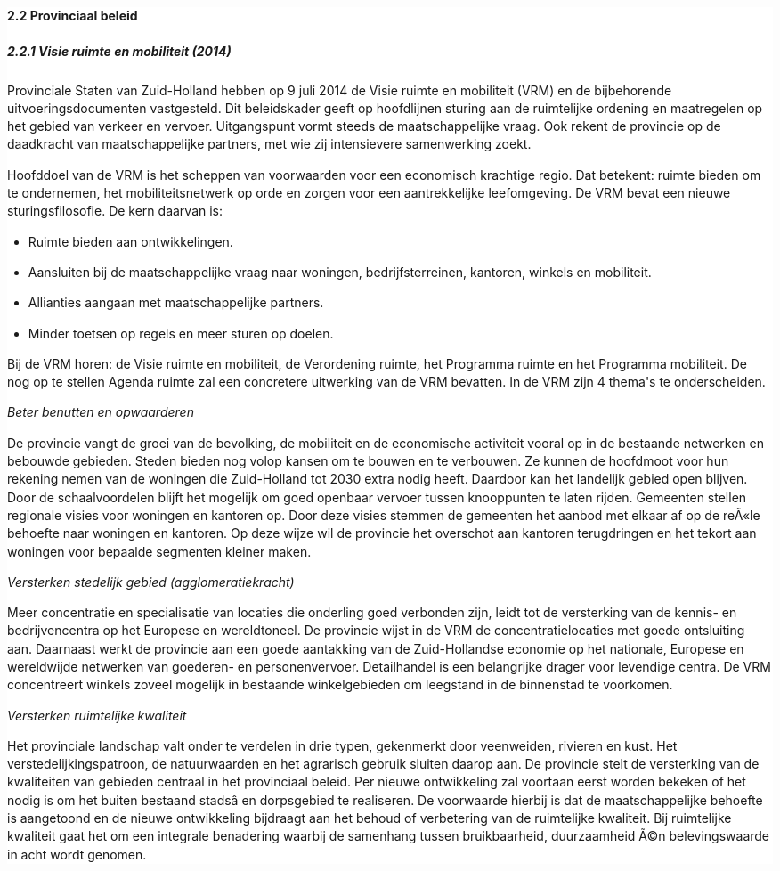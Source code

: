 #### 2\.2 Provinciaal beleid

##### 2\.2\.1 Visie ruimte en mobiliteit (2014\)

Provinciale Staten van Zuid\-Holland hebben op 9 juli 2014 de Visie ruimte en mobiliteit (VRM) en de bijbehorende uitvoeringsdocumenten vastgesteld. Dit beleidskader geeft op hoofdlijnen sturing aan de ruimtelijke ordening en maatregelen op het gebied van verkeer en vervoer. Uitgangspunt vormt steeds de maatschappelijke vraag. Ook rekent de provincie op de daadkracht van maatschappelijke partners, met wie zij intensievere samenwerking zoekt.

Hoofddoel van de VRM is het scheppen van voorwaarden voor een economisch krachtige regio. Dat betekent: ruimte bieden om te ondernemen, het mobiliteitsnetwerk op orde en zorgen voor een aantrekkelijke leefomgeving. De VRM bevat een nieuwe sturingsfilosofie. De kern daarvan is:

* Ruimte bieden aan ontwikkelingen.

* Aansluiten bij de maatschappelijke vraag naar woningen, bedrijfsterreinen, kantoren, winkels en mobiliteit.

* Allianties aangaan met maatschappelijke partners.

* Minder toetsen op regels en meer sturen op doelen.

Bij de VRM horen: de Visie ruimte en mobiliteit, de Verordening ruimte, het Programma ruimte en het Programma mobiliteit. De nog op te stellen Agenda ruimte zal een concretere uitwerking van de VRM bevatten. In de VRM zijn 4 thema's te onderscheiden.

*Beter benutten en opwaarderen*

De provincie vangt de groei van de bevolking, de mobiliteit en de economische activiteit vooral op in de bestaande netwerken en bebouwde gebieden. Steden bieden nog volop kansen om te bouwen en te verbouwen. Ze kunnen de hoofdmoot voor hun rekening nemen van de woningen die Zuid\-Holland tot 2030 extra nodig heeft. Daardoor kan het landelijk gebied open blijven. Door de schaalvoordelen blijft het mogelijk om goed openbaar vervoer tussen knooppunten te laten rijden. Gemeenten stellen regionale visies voor woningen en kantoren op. Door deze visies stemmen de gemeenten het aanbod met elkaar af op de reÃ«le behoefte naar woningen en kantoren. Op deze wijze wil de provincie het overschot aan kantoren terugdringen en het tekort aan woningen voor bepaalde segmenten kleiner maken.

*Versterken stedelijk gebied (agglomeratiekracht)*

Meer concentratie en specialisatie van locaties die onderling goed verbonden zijn, leidt tot de versterking van de kennis\- en bedrijvencentra op het Europese en wereldtoneel. De provincie wijst in de VRM de concentratielocaties met goede ontsluiting aan. Daarnaast werkt de provincie aan een goede aantakking van de Zuid\-Hollandse economie op het nationale, Europese en wereldwijde netwerken van goederen\- en personenvervoer. Detailhandel is een belangrijke drager voor levendige centra. De VRM concentreert winkels zoveel mogelijk in bestaande winkelgebieden om leegstand in de binnenstad te voorkomen.

*Versterken ruimtelijke kwaliteit*

Het provinciale landschap valt onder te verdelen in drie typen, gekenmerkt door veenweiden, rivieren en kust. Het verstedelijkingspatroon, de natuurwaarden en het agrarisch gebruik sluiten daarop aan. De provincie stelt de versterking van de kwaliteiten van gebieden centraal in het provinciaal beleid. Per nieuwe ontwikkeling zal voortaan eerst worden bekeken of het nodig is om het buiten bestaand stadsâ en dorpsgebied te realiseren. De voorwaarde hierbij is dat de maatschappelijke behoefte is aangetoond en de nieuwe ontwikkeling bijdraagt aan het behoud of verbetering van de ruimtelijke kwaliteit. Bij ruimtelijke kwaliteit gaat het om een integrale benadering waarbij de samenhang tussen bruikbaarheid, duurzaamheid Ã©n belevingswaarde in acht wordt genomen.

